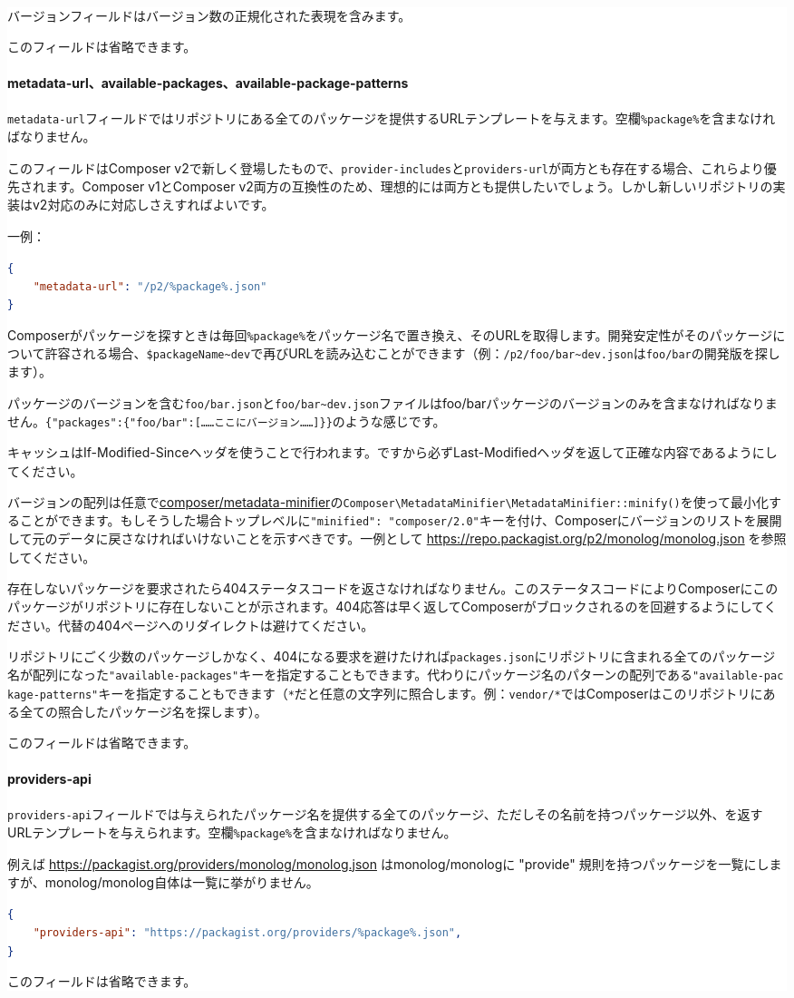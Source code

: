 バージョンフィールドはバージョン数の正規化された表現を含みます。

このフィールドは省略できます。

#### metadata-url、available-packages、available-package-patterns

`metadata-url`フィールドではリポジトリにある全てのパッケージを提供するURLテンプレートを与えます。空欄`%package%`を含まなければなりません。

このフィールドはComposer
v2で新しく登場したもので、`provider-includes`と`providers-url`が両方とも存在する場合、これらより優先されます。Composer
v1とComposer
v2両方の互換性のため、理想的には両方とも提供したいでしょう。しかし新しいリポジトリの実装はv2対応のみに対応しさえすればよいです。

一例：

```json
{
    "metadata-url": "/p2/%package%.json"
}
```

Composerがパッケージを探すときは毎回`%package%`をパッケージ名で置き換え、そのURLを取得します。開発安定性がそのパッケージについて許容される場合、`$packageName~dev`で再びURLを読み込むことができます（例：`/p2/foo/bar~dev.json`は`foo/bar`の開発版を探します）。

パッケージのバージョンを含む`foo/bar.json`と`foo/bar~dev.json`ファイルはfoo/barパッケージのバージョンのみを含まなければなりません。`{"packages":{"foo/bar":[……ここにバージョン……]}}`のような感じです。

キャッシュはIf-Modified-Sinceヘッダを使うことで行われます。ですから必ずLast-Modifiedヘッダを返して正確な内容であるようにしてください。

バージョンの配列は任意で[composer/metadata-minifier](https://packagist.org/packages/composer/metadata-minifier)の`Composer\MetadataMinifier\MetadataMinifier::minify()`を使って最小化することができます。もしそうした場合トップレベルに`"minified":
"composer/2.0"`キーを付け、Composerにバージョンのリストを展開して元のデータに戻さなければいけないことを示すべきです。一例として
https://repo.packagist.org/p2/monolog/monolog.json を参照してください。

存在しないパッケージを要求されたら404ステータスコードを返さなければなりません。このステータスコードによりComposerにこのパッケージがリポジトリに存在しないことが示されます。404応答は早く返してComposerがブロックされるのを回避するようにしてください。代替の404ページへのリダイレクトは避けてください。

リポジトリにごく少数のパッケージしかなく、404になる要求を避けたければ`packages.json`にリポジトリに含まれる全てのパッケージ名が配列になった`"available-packages"`キーを指定することもできます。代わりにパッケージ名のパターンの配列である`"available-package-patterns"`キーを指定することもできます（`*`だと任意の文字列に照合します。例：`vendor/*`ではComposerはこのリポジトリにある全ての照合したパッケージ名を探します）。

このフィールドは省略できます。

#### providers-api

`providers-api`フィールドでは与えられたパッケージ名を提供する全てのパッケージ、ただしその名前を持つパッケージ以外、を返すURLテンプレートを与えられます。空欄`%package%`を含まなければなりません。

例えば https://packagist.org/providers/monolog/monolog.json はmonolog/monologに
"provide" 規則を持つパッケージを一覧にしますが、monolog/monolog自体は一覧に挙がりません。

```json
{
    "providers-api": "https://packagist.org/providers/%package%.json",
}
```

このフィールドは省略できます。
